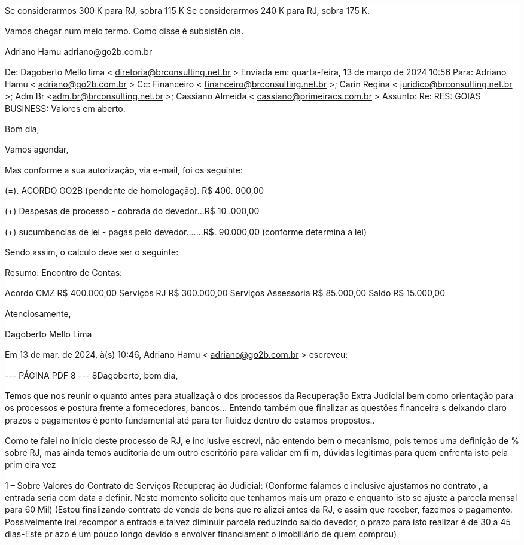Se considerarmos 300 K para RJ, sobra 115 K Se considerarmos 240 K para RJ, sobra 175 K.

Vamos chegar num meio termo. Como disse é subsistên cia.

Adriano Hamu adriano@go2b.com.br

De:  Dagoberto Mello lima < diretoria@brconsulting.net.br > Enviada em:  quarta-feira, 13 de março de 2024 10:56
Para:  Adriano Hamu < adriano@go2b.com.br > Cc:  Financeiro < financeiro@brconsulting.net.br >; Carin Regina < juridico@brconsulting.net.br >; Adm Br
<adm.br@brconsulting.net.br >; Cassiano Almeida < cassiano@primeiracs.com.br > Assunto:  Re: RES: GOIAS BUSINESS: Valores em aberto.

Bom dia,

Vamos agendar,

Mas conforme a sua autorização, via e-mail, foi os seguinte:

(=). ACORDO GO2B (pendente de homologação). R$ 400. 000,00

(+) Despesas de processo - cobrada do devedor...R$ 10 .000,00

(+) sucumbencias de lei - pagas pelo devedor.......R$. 90.000,00 (conforme determina a lei)

Sendo assim, o calculo deve ser o seguinte:

Resumo: Encontro de Contas:

Acordo CMZ  R$ 400.000,00 Serviços RJ  R$ 300.000,00
Serviços Assessoria  R$ 85.000,00 Saldo  R$  15.000,00

Atenciosamente,

Dagoberto Mello Lima

Em 13 de mar. de 2024, à(s) 10:46, Adriano Hamu < adriano@go2b.com.br > escreveu:

--- PÁGINA PDF 8 ---
8Dagoberto, bom dia,

Temos que nos reunir o quanto antes para atualizaçã o dos processos da Recuperação Extra Judicial bem como orientação para os processos e postura frente a fornecedores, bancos...
Entendo também que finalizar as questões financeira s deixando claro prazos e pagamentos é ponto fundamental até para ter fluidez dentro do estamos propostos..

Como te falei no inicio deste processo de RJ, e inc lusive escrevi, não entendo bem o mecanismo, pois temos uma definição de % sobre RJ, mas ainda temos auditoria de um outro escritório para validar em fi m,
dúvidas legitimas para quem enfrenta isto pela prim eira vez

1 – Sobre Valores do Contrato de Serviços Recuperaç ão Judicial:
(Conforme falamos e inclusive ajustamos no contrato , a entrada seria com data a definir. Neste momento solicito que tenhamos mais um prazo e enquanto isto  se ajuste a parcela mensal para 60 Mil)
(Estou finalizando contrato de venda de bens que re alizei antes da RJ, e assim que receber, fazemos o pagamento.  Possivelmente irei recompor a entrada e  talvez diminuir parcela reduzindo saldo devedor, o
prazo para isto realizar é  de 30 a 45 dias-Este pr azo é um pouco longo devido a envolver financiament o imobiliário de quem comprou)
